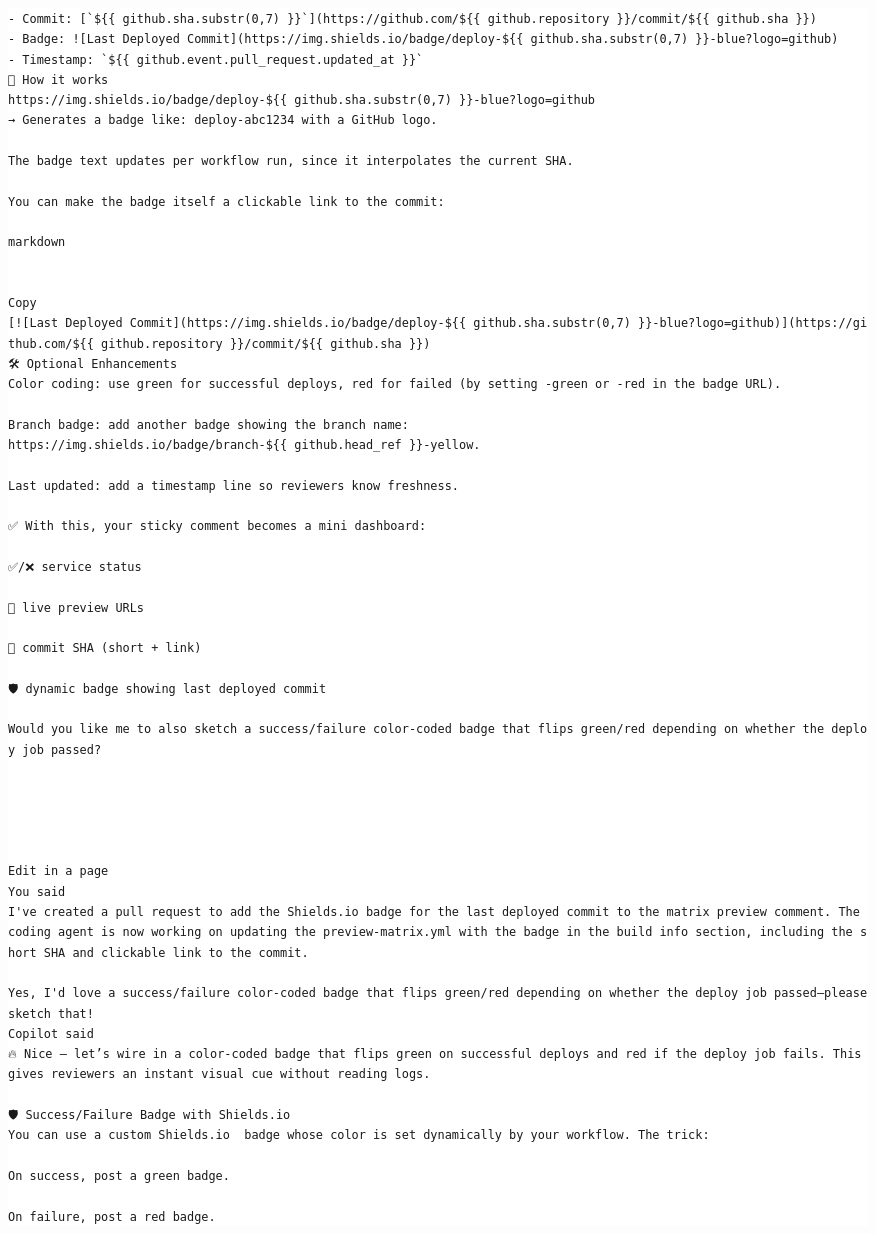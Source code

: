 ````
- Commit: [`${{ github.sha.substr(0,7) }}`](https://github.com/${{ github.repository }}/commit/${{ github.sha }})
- Badge: ![Last Deployed Commit](https://img.shields.io/badge/deploy-${{ github.sha.substr(0,7) }}-blue?logo=github)
- Timestamp: `${{ github.event.pull_request.updated_at }}`
🔑 How it works
https://img.shields.io/badge/deploy-${{ github.sha.substr(0,7) }}-blue?logo=github  
→ Generates a badge like: deploy‑abc1234 with a GitHub logo.

The badge text updates per workflow run, since it interpolates the current SHA.

You can make the badge itself a clickable link to the commit:

markdown


Copy
[![Last Deployed Commit](https://img.shields.io/badge/deploy-${{ github.sha.substr(0,7) }}-blue?logo=github)](https://github.com/${{ github.repository }}/commit/${{ github.sha }})
🛠️ Optional Enhancements
Color coding: use green for successful deploys, red for failed (by setting -green or -red in the badge URL).

Branch badge: add another badge showing the branch name:
https://img.shields.io/badge/branch-${{ github.head_ref }}-yellow.

Last updated: add a timestamp line so reviewers know freshness.

✅ With this, your sticky comment becomes a mini dashboard:

✅/❌ service status

🔗 live preview URLs

📝 commit SHA (short + link)

🛡️ dynamic badge showing last deployed commit

Would you like me to also sketch a success/failure color‑coded badge that flips green/red depending on whether the deploy job passed?





Edit in a page
You said
I've created a pull request to add the Shields.io badge for the last deployed commit to the matrix preview comment. The coding agent is now working on updating the preview-matrix.yml with the badge in the build info section, including the short SHA and clickable link to the commit.

Yes, I'd love a success/failure color-coded badge that flips green/red depending on whether the deploy job passed—please sketch that!
Copilot said
🔥 Nice — let’s wire in a color‑coded badge that flips green on successful deploys and red if the deploy job fails. This gives reviewers an instant visual cue without reading logs.

🛡️ Success/Failure Badge with Shields.io
You can use a custom Shields.io  badge whose color is set dynamically by your workflow. The trick:

On success, post a green badge.

On failure, post a red badge.
````